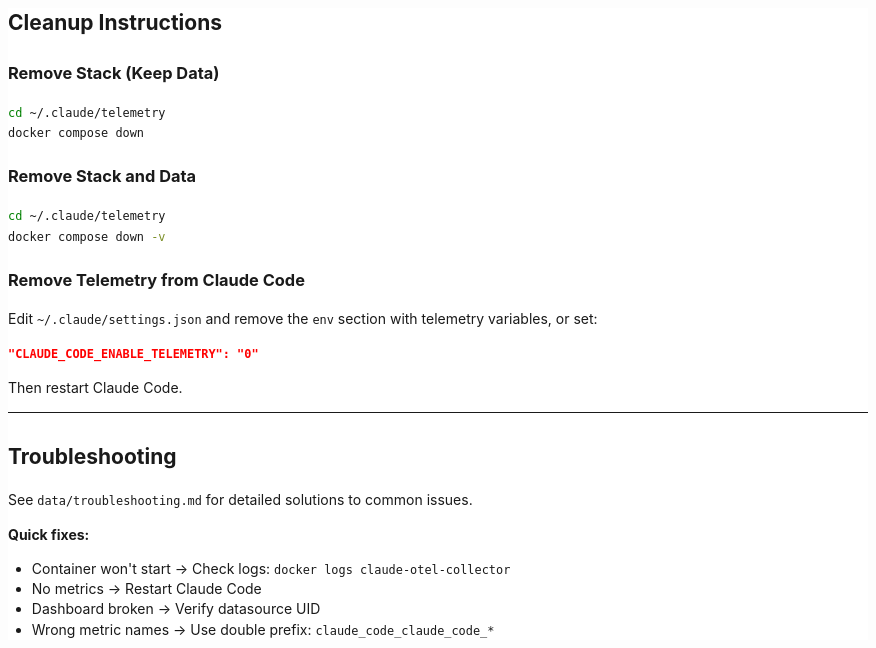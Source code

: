 ## Cleanup Instructions

### Remove Stack (Keep Data)
```bash
cd ~/.claude/telemetry
docker compose down
```

### Remove Stack and Data
```bash
cd ~/.claude/telemetry
docker compose down -v
```

### Remove Telemetry from Claude Code
Edit `~/.claude/settings.json` and remove the `env` section with telemetry variables, or set:
```json
"CLAUDE_CODE_ENABLE_TELEMETRY": "0"
```

Then restart Claude Code.

---

## Troubleshooting

See `data/troubleshooting.md` for detailed solutions to common issues.

**Quick fixes:**
- Container won't start → Check logs: `docker logs claude-otel-collector`
- No metrics → Restart Claude Code
- Dashboard broken → Verify datasource UID
- Wrong metric names → Use double prefix: `claude_code_claude_code_*`
